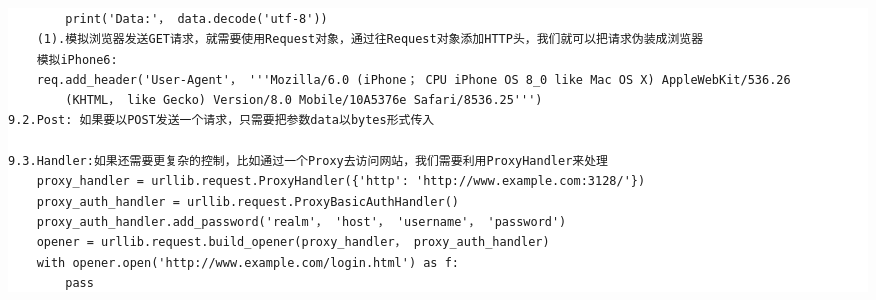 		    print('Data:'， data.decode('utf-8'))
		(1).模拟浏览器发送GET请求，就需要使用Request对象，通过往Request对象添加HTTP头，我们就可以把请求伪装成浏览器	
		模拟iPhone6:
		req.add_header('User-Agent'， '''Mozilla/6.0 (iPhone； CPU iPhone OS 8_0 like Mac OS X) AppleWebKit/536.26 
			(KHTML， like Gecko) Version/8.0 Mobile/10A5376e Safari/8536.25''')
	9.2.Post: 如果要以POST发送一个请求，只需要把参数data以bytes形式传入

	9.3.Handler:如果还需要更复杂的控制，比如通过一个Proxy去访问网站，我们需要利用ProxyHandler来处理
		proxy_handler = urllib.request.ProxyHandler({'http': 'http://www.example.com:3128/'})
		proxy_auth_handler = urllib.request.ProxyBasicAuthHandler()
		proxy_auth_handler.add_password('realm'， 'host'， 'username'， 'password')
		opener = urllib.request.build_opener(proxy_handler， proxy_auth_handler)
		with opener.open('http://www.example.com/login.html') as f:
		    pass









